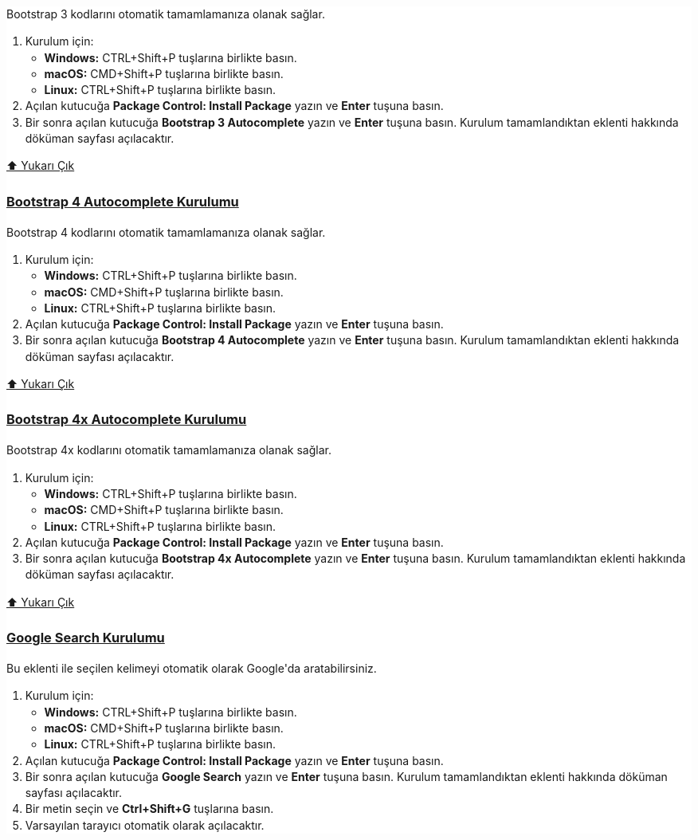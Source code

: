Bootstrap 3 kodlarını otomatik tamamlamanıza olanak sağlar.

1. Kurulum için:
   * **Windows:** CTRL+Shift+P tuşlarına birlikte basın.
   * **macOS:** CMD+Shift+P tuşlarına birlikte basın.
   * **Linux:** CTRL+Shift+P tuşlarına birlikte basın.
2. Açılan kutucuğa **Package Control: Install Package** yazın ve **Enter** tuşuna basın.
3. Bir sonra açılan kutucuğa **Bootstrap 3 Autocomplete** yazın ve **Enter** tuşuna basın. Kurulum tamamlandıktan eklenti hakkında döküman sayfası açılacaktır.

[⬆ Yukarı Çık](#i̇çindekiler)


### [Bootstrap 4 Autocomplete Kurulumu](https://packagecontrol.io/packages/Bootstrap%204%20Autocomplete)

Bootstrap 4 kodlarını otomatik tamamlamanıza olanak sağlar.

1. Kurulum için:
   * **Windows:** CTRL+Shift+P tuşlarına birlikte basın.
   * **macOS:** CMD+Shift+P tuşlarına birlikte basın.
   * **Linux:** CTRL+Shift+P tuşlarına birlikte basın.
2. Açılan kutucuğa **Package Control: Install Package** yazın ve **Enter** tuşuna basın.
3. Bir sonra açılan kutucuğa **Bootstrap 4 Autocomplete** yazın ve **Enter** tuşuna basın. Kurulum tamamlandıktan eklenti hakkında döküman sayfası açılacaktır.

[⬆ Yukarı Çık](#i̇çindekiler)


### [Bootstrap 4x Autocomplete Kurulumu](https://packagecontrol.io/packages/Bootstrap%204x%20Autocomplete)

Bootstrap 4x kodlarını otomatik tamamlamanıza olanak sağlar.

1. Kurulum için:
   * **Windows:** CTRL+Shift+P tuşlarına birlikte basın.
   * **macOS:** CMD+Shift+P tuşlarına birlikte basın.
   * **Linux:** CTRL+Shift+P tuşlarına birlikte basın.
2. Açılan kutucuğa **Package Control: Install Package** yazın ve **Enter** tuşuna basın.
3. Bir sonra açılan kutucuğa **Bootstrap 4x Autocomplete** yazın ve **Enter** tuşuna basın. Kurulum tamamlandıktan eklenti hakkında döküman sayfası açılacaktır.

[⬆ Yukarı Çık](#i̇çindekiler)


### [Google Search Kurulumu](https://packagecontrol.io/packages/Google%20Search)

Bu eklenti ile seçilen kelimeyi otomatik olarak Google'da aratabilirsiniz.

1. Kurulum için:
   * **Windows:** CTRL+Shift+P tuşlarına birlikte basın.
   * **macOS:** CMD+Shift+P tuşlarına birlikte basın.
   * **Linux:** CTRL+Shift+P tuşlarına birlikte basın.
2. Açılan kutucuğa **Package Control: Install Package** yazın ve **Enter** tuşuna basın.
3. Bir sonra açılan kutucuğa **Google Search** yazın ve **Enter** tuşuna basın. Kurulum tamamlandıktan eklenti hakkında döküman sayfası açılacaktır.
4. Bir metin seçin ve **Ctrl+Shift+G** tuşlarına basın.
5. Varsayılan tarayıcı otomatik olarak açılacaktır.
